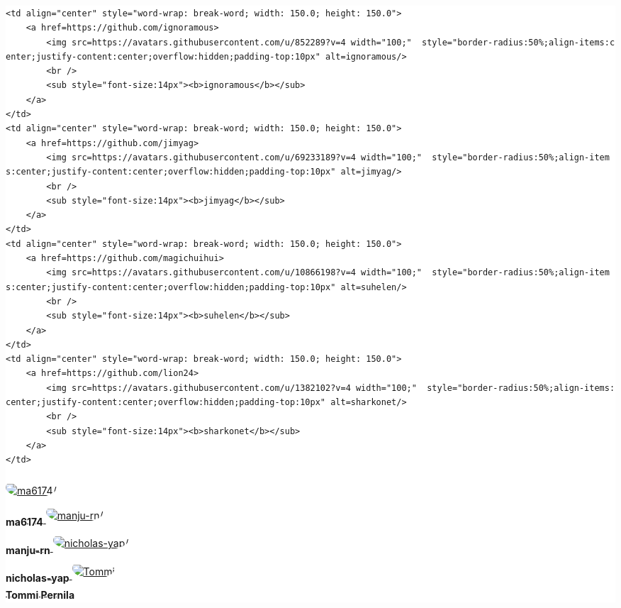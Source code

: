     <td align="center" style="word-wrap: break-word; width: 150.0; height: 150.0">
        <a href=https://github.com/ignoramous>
            <img src=https://avatars.githubusercontent.com/u/852289?v=4 width="100;"  style="border-radius:50%;align-items:center;justify-content:center;overflow:hidden;padding-top:10px" alt=ignoramous/>
            <br />
            <sub style="font-size:14px"><b>ignoramous</b></sub>
        </a>
    </td>
    <td align="center" style="word-wrap: break-word; width: 150.0; height: 150.0">
        <a href=https://github.com/jimyag>
            <img src=https://avatars.githubusercontent.com/u/69233189?v=4 width="100;"  style="border-radius:50%;align-items:center;justify-content:center;overflow:hidden;padding-top:10px" alt=jimyag/>
            <br />
            <sub style="font-size:14px"><b>jimyag</b></sub>
        </a>
    </td>
    <td align="center" style="word-wrap: break-word; width: 150.0; height: 150.0">
        <a href=https://github.com/magichuihui>
            <img src=https://avatars.githubusercontent.com/u/10866198?v=4 width="100;"  style="border-radius:50%;align-items:center;justify-content:center;overflow:hidden;padding-top:10px" alt=suhelen/>
            <br />
            <sub style="font-size:14px"><b>suhelen</b></sub>
        </a>
    </td>
    <td align="center" style="word-wrap: break-word; width: 150.0; height: 150.0">
        <a href=https://github.com/lion24>
            <img src=https://avatars.githubusercontent.com/u/1382102?v=4 width="100;"  style="border-radius:50%;align-items:center;justify-content:center;overflow:hidden;padding-top:10px" alt=sharkonet/>
            <br />
            <sub style="font-size:14px"><b>sharkonet</b></sub>
        </a>
    </td>
</tr>
<tr>
    <td align="center" style="word-wrap: break-word; width: 150.0; height: 150.0">
        <a href=https://github.com/ma6174>
            <img src=https://avatars.githubusercontent.com/u/1449133?v=4 width="100;"  style="border-radius:50%;align-items:center;justify-content:center;overflow:hidden;padding-top:10px" alt=ma6174/>
            <br />
            <sub style="font-size:14px"><b>ma6174</b></sub>
        </a>
    </td>
    <td align="center" style="word-wrap: break-word; width: 150.0; height: 150.0">
        <a href=https://github.com/manju-rn>
            <img src=https://avatars.githubusercontent.com/u/26291847?v=4 width="100;"  style="border-radius:50%;align-items:center;justify-content:center;overflow:hidden;padding-top:10px" alt=manju-rn/>
            <br />
            <sub style="font-size:14px"><b>manju-rn</b></sub>
        </a>
    </td>
    <td align="center" style="word-wrap: break-word; width: 150.0; height: 150.0">
        <a href=https://github.com/nicholas-yap>
            <img src=https://avatars.githubusercontent.com/u/38109533?v=4 width="100;"  style="border-radius:50%;align-items:center;justify-content:center;overflow:hidden;padding-top:10px" alt=nicholas-yap/>
            <br />
            <sub style="font-size:14px"><b>nicholas-yap</b></sub>
        </a>
    </td>
    <td align="center" style="word-wrap: break-word; width: 150.0; height: 150.0">
        <a href=https://github.com/pernila>
            <img src=https://avatars.githubusercontent.com/u/12460060?v=4 width="100;"  style="border-radius:50%;align-items:center;justify-content:center;overflow:hidden;padding-top:10px" alt=Tommi Pernila/>
            <br />
            <sub style="font-size:14px"><b>Tommi Pernila</b></sub>
        </a>
    </td>
    <td align="center" style="word-wrap: break-word; width: 150.0; height: 150.0">
